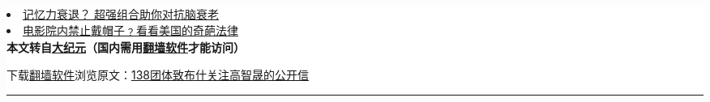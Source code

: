 <li><a href="https://github.com/1992513/djy/blob/master/gb/25/2/1/n14426838.md#1">记忆力衰退？ 超强组合助你对抗脑衰老</a></li>
<li><a href="https://github.com/1992513/djy/blob/master/gb/25/2/3/n14428654.md#1">电影院内禁止戴帽子﹖看看美国的奇葩法律</a></li>
<strong>本文转自<a href="https://www.epochtimes.com">大纪元</a>（国内需用<a href="https://github.com/1992513/www/blob/master/README.md#8">翻墙软件</a>才能访问）</strong><p>下载<a href="https://github.com/1992513/www/blob/master/README.md#8">翻墙软件</a>浏览原文：<a href="https://www.epochtimes.com/gb/5/11/14/n1119325.htm">138团体致布什关注高智晟的公开信</a></p><hr>